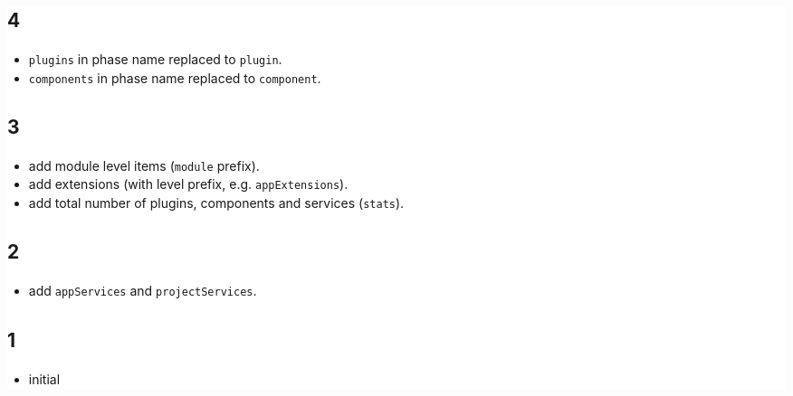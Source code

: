 ## 4
* `plugins` in phase name replaced to `plugin`.
* `components` in phase name replaced to `component`.

## 3
* add module level items (`module` prefix).
* add extensions (with level prefix, e.g. `appExtensions`).
* add total number of plugins, components and services (`stats`).

## 2
* add `appServices` and `projectServices`.

## 1
* initial